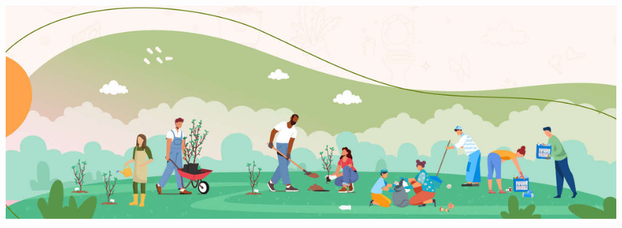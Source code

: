 </td>
</tr>
</tbody>
</table>
<p></p>
<div class="isomer-image-wrapper">
<img style="width: 100%" height="auto" width="100%" alt="Footer" src="/images/CGS 2023/Eco Schools/footer_3.jpg">
</div>
<p></p>